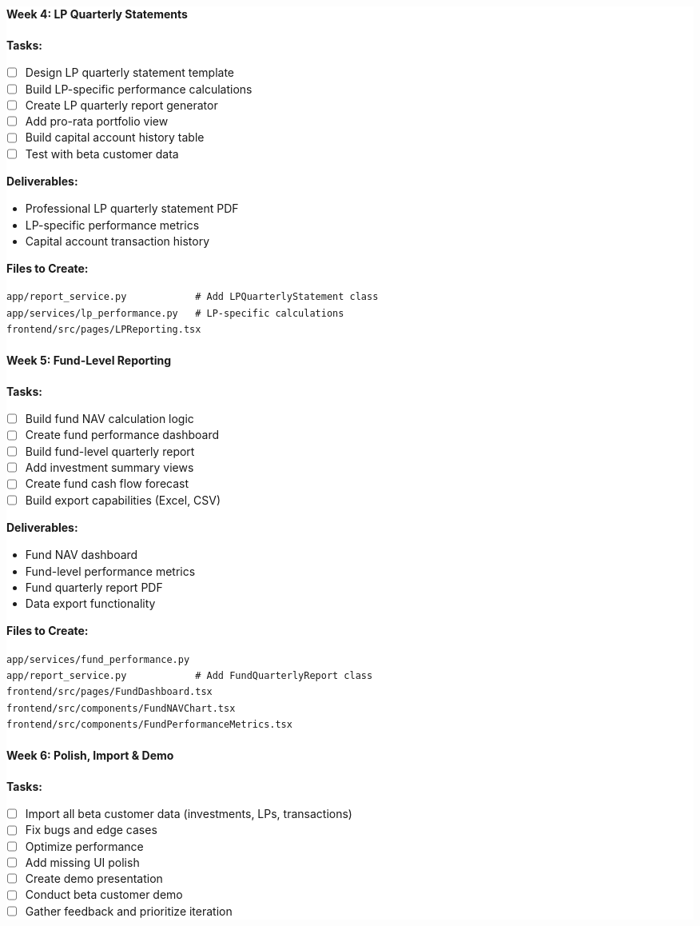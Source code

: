 #### Week 4: LP Quarterly Statements
**Tasks:**
- [ ] Design LP quarterly statement template
- [ ] Build LP-specific performance calculations
- [ ] Create LP quarterly report generator
- [ ] Add pro-rata portfolio view
- [ ] Build capital account history table
- [ ] Test with beta customer data

**Deliverables:**
- Professional LP quarterly statement PDF
- LP-specific performance metrics
- Capital account transaction history

**Files to Create:**
```
app/report_service.py            # Add LPQuarterlyStatement class
app/services/lp_performance.py   # LP-specific calculations
frontend/src/pages/LPReporting.tsx
```

#### Week 5: Fund-Level Reporting
**Tasks:**
- [ ] Build fund NAV calculation logic
- [ ] Create fund performance dashboard
- [ ] Build fund-level quarterly report
- [ ] Add investment summary views
- [ ] Create fund cash flow forecast
- [ ] Build export capabilities (Excel, CSV)

**Deliverables:**
- Fund NAV dashboard
- Fund-level performance metrics
- Fund quarterly report PDF
- Data export functionality

**Files to Create:**
```
app/services/fund_performance.py
app/report_service.py            # Add FundQuarterlyReport class
frontend/src/pages/FundDashboard.tsx
frontend/src/components/FundNAVChart.tsx
frontend/src/components/FundPerformanceMetrics.tsx
```

#### Week 6: Polish, Import & Demo
**Tasks:**
- [ ] Import all beta customer data (investments, LPs, transactions)
- [ ] Fix bugs and edge cases
- [ ] Optimize performance
- [ ] Add missing UI polish
- [ ] Create demo presentation
- [ ] Conduct beta customer demo
- [ ] Gather feedback and prioritize iteration
